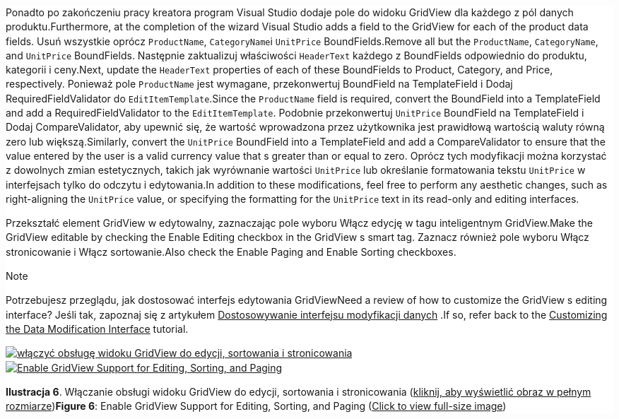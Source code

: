 <span data-ttu-id="b1fba-184">Ponadto po zakończeniu pracy kreatora program Visual Studio dodaje pole do widoku GridView dla każdego z pól danych produktu.</span><span class="sxs-lookup"><span data-stu-id="b1fba-184">Furthermore, at the completion of the wizard Visual Studio adds a field to the GridView for each of the product data fields.</span></span> <span data-ttu-id="b1fba-185">Usuń wszystkie oprócz `ProductName`, `CategoryName`i `UnitPrice` BoundFields.</span><span class="sxs-lookup"><span data-stu-id="b1fba-185">Remove all but the `ProductName`, `CategoryName`, and `UnitPrice` BoundFields.</span></span> <span data-ttu-id="b1fba-186">Następnie zaktualizuj właściwości `HeaderText` każdego z BoundFields odpowiednio do produktu, kategorii i ceny.</span><span class="sxs-lookup"><span data-stu-id="b1fba-186">Next, update the `HeaderText` properties of each of these BoundFields to Product, Category, and Price, respectively.</span></span> <span data-ttu-id="b1fba-187">Ponieważ pole `ProductName` jest wymagane, przekonwertuj BoundField na TemplateField i Dodaj RequiredFieldValidator do `EditItemTemplate`.</span><span class="sxs-lookup"><span data-stu-id="b1fba-187">Since the `ProductName` field is required, convert the BoundField into a TemplateField and add a RequiredFieldValidator to the `EditItemTemplate`.</span></span> <span data-ttu-id="b1fba-188">Podobnie przekonwertuj `UnitPrice` BoundField na TemplateField i Dodaj CompareValidator, aby upewnić się, że wartość wprowadzona przez użytkownika jest prawidłową wartością waluty równą zero lub większą.</span><span class="sxs-lookup"><span data-stu-id="b1fba-188">Similarly, convert the `UnitPrice` BoundField into a TemplateField and add a CompareValidator to ensure that the value entered by the user is a valid currency value that s greater than or equal to zero.</span></span> <span data-ttu-id="b1fba-189">Oprócz tych modyfikacji można korzystać z dowolnych zmian estetycznych, takich jak wyrównanie wartości `UnitPrice` lub określanie formatowania tekstu `UnitPrice` w interfejsach tylko do odczytu i edytowania.</span><span class="sxs-lookup"><span data-stu-id="b1fba-189">In addition to these modifications, feel free to perform any aesthetic changes, such as right-aligning the `UnitPrice` value, or specifying the formatting for the `UnitPrice` text in its read-only and editing interfaces.</span></span>

<span data-ttu-id="b1fba-190">Przekształć element GridView w edytowalny, zaznaczając pole wyboru Włącz edycję w tagu inteligentnym GridView.</span><span class="sxs-lookup"><span data-stu-id="b1fba-190">Make the GridView editable by checking the Enable Editing checkbox in the GridView s smart tag.</span></span> <span data-ttu-id="b1fba-191">Zaznacz również pole wyboru Włącz stronicowanie i Włącz sortowanie.</span><span class="sxs-lookup"><span data-stu-id="b1fba-191">Also check the Enable Paging and Enable Sorting checkboxes.</span></span>

> [!NOTE]
> <span data-ttu-id="b1fba-192">Potrzebujesz przeglądu, jak dostosować interfejs edytowania GridView</span><span class="sxs-lookup"><span data-stu-id="b1fba-192">Need a review of how to customize the GridView s editing interface?</span></span> <span data-ttu-id="b1fba-193">Jeśli tak, zapoznaj się z artykułem [Dostosowywanie interfejsu modyfikacji danych](../editing-inserting-and-deleting-data/customizing-the-data-modification-interface-vb.md) .</span><span class="sxs-lookup"><span data-stu-id="b1fba-193">If so, refer back to the [Customizing the Data Modification Interface](../editing-inserting-and-deleting-data/customizing-the-data-modification-interface-vb.md) tutorial.</span></span>

<span data-ttu-id="b1fba-194">[![włączyć obsługę widoku GridView do edycji, sortowania i stronicowania](caching-data-with-the-objectdatasource-vb/_static/image13.png)](caching-data-with-the-objectdatasource-vb/_static/image12.png)</span><span class="sxs-lookup"><span data-stu-id="b1fba-194">[![Enable GridView Support for Editing, Sorting, and Paging](caching-data-with-the-objectdatasource-vb/_static/image13.png)](caching-data-with-the-objectdatasource-vb/_static/image12.png)</span></span>

<span data-ttu-id="b1fba-195">**Ilustracja 6**. Włączanie obsługi widoku GridView do edycji, sortowania i stronicowania ([kliknij, aby wyświetlić obraz w pełnym rozmiarze](caching-data-with-the-objectdatasource-vb/_static/image14.png))</span><span class="sxs-lookup"><span data-stu-id="b1fba-195">**Figure 6**: Enable GridView Support for Editing, Sorting, and Paging ([Click to view full-size image](caching-data-with-the-objectdatasource-vb/_static/image14.png))</span></span>
